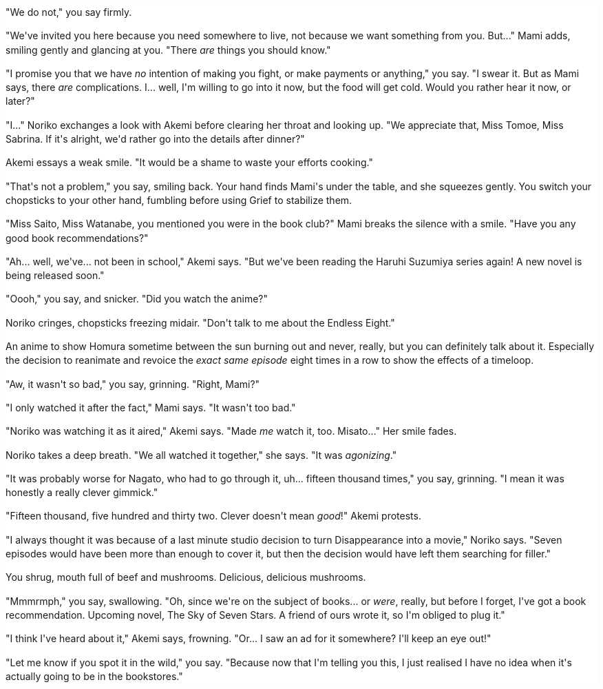 "We do not," you say firmly.

"We've invited you here because you need somewhere to live, not because we want something from you. But..." Mami adds, smiling gently and glancing at you. "There *are* things you should know."

"I promise you that we have *no* intention of making you fight, or make payments or anything," you say. "I swear it. But as Mami says, there *are* complications. I... well, I'm willing to go into it now, but the food will get cold. Would you rather hear it now, or later?"

"I..." Noriko exchanges a look with Akemi before clearing her throat and looking up. "We appreciate that, Miss Tomoe, Miss Sabrina. If it's alright, we'd rather go into the details after dinner?"

Akemi essays a weak smile. "It would be a shame to waste your efforts cooking."

"That's not a problem," you say, smiling back. Your hand finds Mami's under the table, and she squeezes gently. You switch your chopsticks to your other hand, fumbling before using Grief to stabilize them.

"Miss Saito, Miss Watanabe, you mentioned you were in the book club?" Mami breaks the silence with a smile. "Have you any good book recommendations?"

"Ah... well, we've... not been in school," Akemi says. "But we've been reading the Haruhi Suzumiya series again! A new novel is being released soon."

"Oooh," you say, and snicker. "Did you watch the anime?"

Noriko cringes, chopsticks freezing midair. "Don't talk to me about the Endless Eight."

An anime to show Homura sometime between the sun burning out and never, really, but you can definitely talk about it. Especially the decision to reanimate and revoice the *exact same episode* eight times in a row to show the effects of a timeloop.

"Aw, it wasn't so bad," you say, grinning. "Right, Mami?"

"I only watched it after the fact," Mami says. "It wasn't too bad."

"Noriko was watching it as it aired," Akemi says. "Made *me* watch it, too. Misato..." Her smile fades.

Noriko takes a deep breath. "We all watched it together," she says. "It was *agonizing*."

"It was probably worse for Nagato, who had to go through it, uh... fifteen thousand times," you say, grinning. "I mean it was honestly a really clever gimmick."

"Fifteen thousand, five hundred and thirty two. Clever doesn't mean *good*!" Akemi protests.

"I always thought it was because of a last minute studio decision to turn Disappearance into a movie," Noriko says. "Seven episodes would have been more than enough to cover it, but then the decision would have left them searching for filler."

You shrug, mouth full of beef and mushrooms. Delicious, delicious mushrooms.

"Mmmrmph," you say, swallowing. "Oh, since we're on the subject of books... or *were*, really, but before I forget, I've got a book recommendation. Upcoming novel, The Sky of Seven Stars. A friend of ours wrote it, so I'm obliged to plug it."

"I think I've heard about it," Akemi says, frowning. "Or... I saw an ad for it somewhere? I'll keep an eye out!"

"Let me know if you spot it in the wild," you say. "Because now that I'm telling you this, I just realised I have no idea when it's actually going to be in the bookstores."
